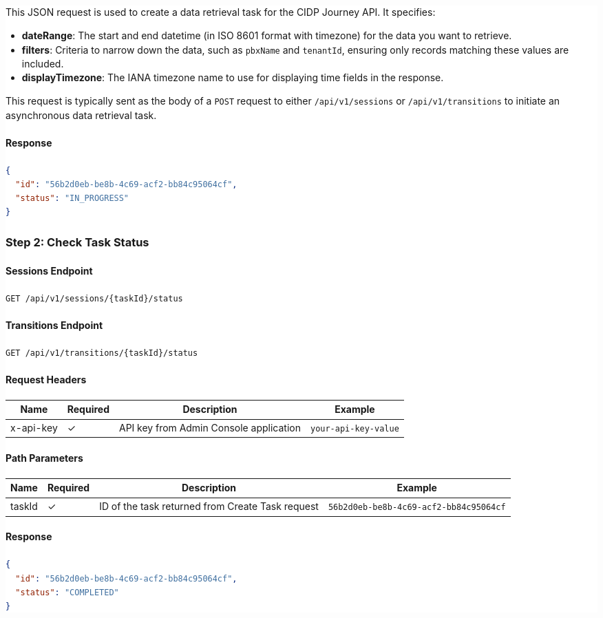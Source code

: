 
This JSON request is used to create a data retrieval task for the CIDP Journey API. It specifies:

* **dateRange**: The start and end datetime (in ISO 8601 format with timezone) for the data you want to retrieve.
* **filters**: Criteria to narrow down the data, such as `pbxName` and `tenantId`, ensuring only records matching these values are included.
* **displayTimezone**: The IANA timezone name to use for displaying time fields in the response.

This request is typically sent as the body of a `POST` request to either `/api/v1/sessions` or `/api/v1/transitions` to initiate an asynchronous data retrieval task.

#### Response

```json
{
  "id": "56b2d0eb-be8b-4c69-acf2-bb84c95064cf",
  "status": "IN_PROGRESS"
}

```

### Step 2: Check Task Status

#### Sessions Endpoint

```
GET /api/v1/sessions/{taskId}/status

```

#### Transitions Endpoint

```
GET /api/v1/transitions/{taskId}/status

```

#### Request Headers

| Name | Required | Description | Example |
| --- | --- | --- | --- |
| x-api-key | ✓ | API key from Admin Console application | `your-api-key-value` |

#### Path Parameters

| Name | Required | Description | Example |
| --- | --- | --- | --- |
| taskId | ✓ | ID of the task returned from Create Task request | `56b2d0eb-be8b-4c69-acf2-bb84c95064cf` |

#### Response

```json
{
  "id": "56b2d0eb-be8b-4c69-acf2-bb84c95064cf",
  "status": "COMPLETED"
}

```
